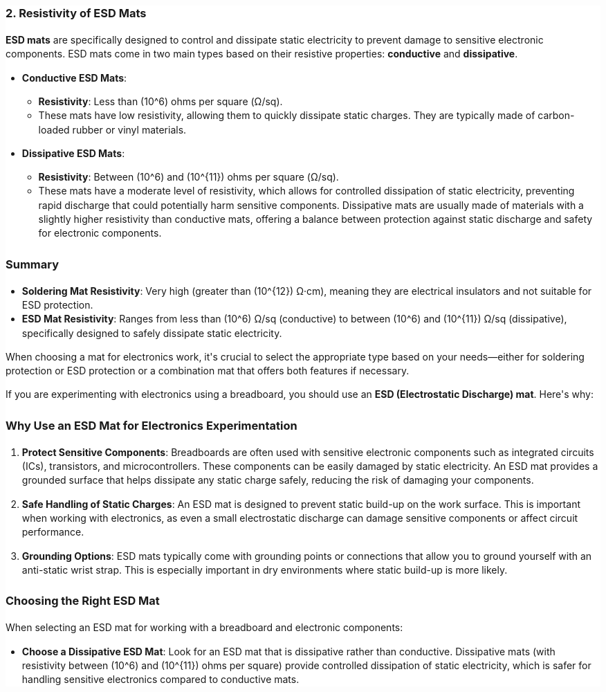 ### 2. **Resistivity of ESD Mats**

**ESD mats** are specifically designed to control and dissipate static electricity to prevent damage to sensitive electronic components. ESD mats come in two main types based on their resistive properties: **conductive** and **dissipative**. 

- **Conductive ESD Mats**:
  - **Resistivity**: Less than \(10^6\) ohms per square (Ω/sq).
  - These mats have low resistivity, allowing them to quickly dissipate static charges. They are typically made of carbon-loaded rubber or vinyl materials.
  
- **Dissipative ESD Mats**:
  - **Resistivity**: Between \(10^6\) and \(10^{11}\) ohms per square (Ω/sq).
  - These mats have a moderate level of resistivity, which allows for controlled dissipation of static electricity, preventing rapid discharge that could potentially harm sensitive components. Dissipative mats are usually made of materials with a slightly higher resistivity than conductive mats, offering a balance between protection against static discharge and safety for electronic components.

### Summary

- **Soldering Mat Resistivity**: Very high (greater than \(10^{12}\) Ω·cm), meaning they are electrical insulators and not suitable for ESD protection.
- **ESD Mat Resistivity**: Ranges from less than \(10^6\) Ω/sq (conductive) to between \(10^6\) and \(10^{11}\) Ω/sq (dissipative), specifically designed to safely dissipate static electricity.

When choosing a mat for electronics work, it's crucial to select the appropriate type based on your needs—either for soldering protection or ESD protection or a combination mat that offers both features if necessary.

If you are experimenting with electronics using a breadboard, you should use an **ESD (Electrostatic Discharge) mat**. Here's why:

### Why Use an ESD Mat for Electronics Experimentation

1. **Protect Sensitive Components**: Breadboards are often used with sensitive electronic components such as integrated circuits (ICs), transistors, and microcontrollers. These components can be easily damaged by static electricity. An ESD mat provides a grounded surface that helps dissipate any static charge safely, reducing the risk of damaging your components.

2. **Safe Handling of Static Charges**: An ESD mat is designed to prevent static build-up on the work surface. This is important when working with electronics, as even a small electrostatic discharge can damage sensitive components or affect circuit performance.

3. **Grounding Options**: ESD mats typically come with grounding points or connections that allow you to ground yourself with an anti-static wrist strap. This is especially important in dry environments where static build-up is more likely.

### Choosing the Right ESD Mat

When selecting an ESD mat for working with a breadboard and electronic components:

- **Choose a Dissipative ESD Mat**: Look for an ESD mat that is dissipative rather than conductive. Dissipative mats (with resistivity between \(10^6\) and \(10^{11}\) ohms per square) provide controlled dissipation of static electricity, which is safer for handling sensitive electronics compared to conductive mats.
  